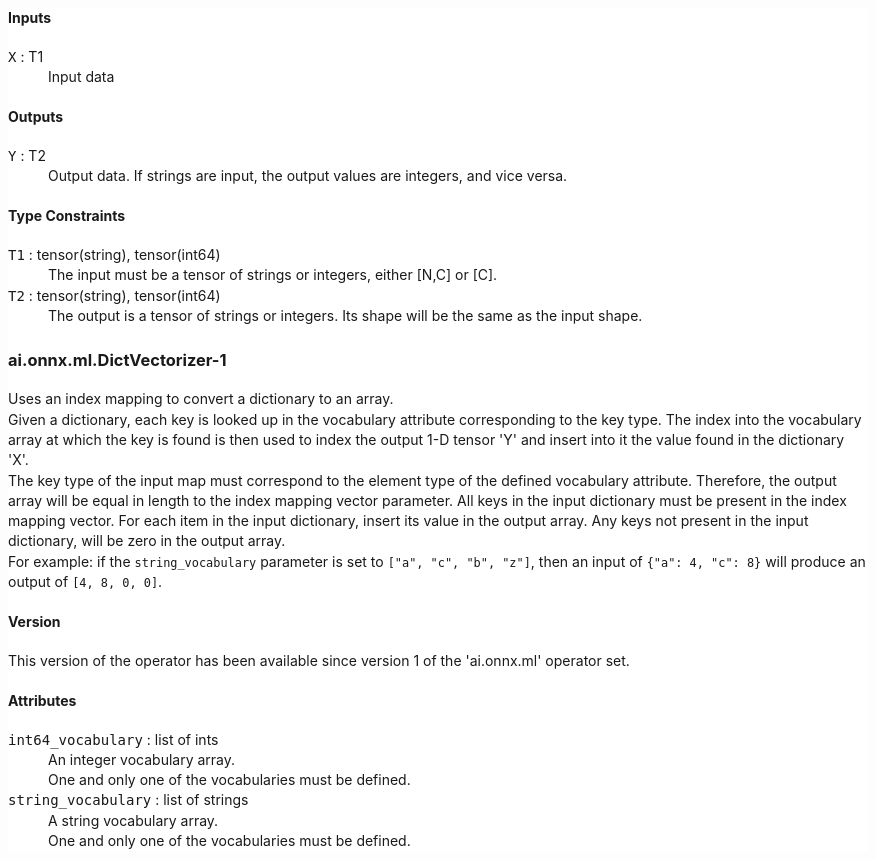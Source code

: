 #### Inputs

<dl>
<dt><tt>X</tt> : T1</dt>
<dd>Input data</dd>
</dl>

#### Outputs

<dl>
<dt><tt>Y</tt> : T2</dt>
<dd>Output data. If strings are input, the output values are integers, and vice versa.</dd>
</dl>

#### Type Constraints

<dl>
<dt><tt>T1</tt> : tensor(string), tensor(int64)</dt>
<dd>The input must be a tensor of strings or integers, either [N,C] or [C].</dd>
<dt><tt>T2</tt> : tensor(string), tensor(int64)</dt>
<dd>The output is a tensor of strings or integers. Its shape will be the same as the input shape.</dd>
</dl>

### <a name="ai.onnx.ml.DictVectorizer-1"></a>**ai.onnx.ml.DictVectorizer-1**</a>

  Uses an index mapping to convert a dictionary to an array.<br>
      Given a dictionary, each key is looked up in the vocabulary attribute corresponding to
      the key type. The index into the vocabulary array at which the key is found is then
      used to index the output 1-D tensor 'Y' and insert into it the value found in the dictionary 'X'.<br>
      The key type of the input map must correspond to the element type of the defined vocabulary attribute.
      Therefore, the output array will be equal in length to the index mapping vector parameter.
      All keys in the input dictionary must be present in the index mapping vector.
      For each item in the input dictionary, insert its value in the output array.
      Any keys not present in the input dictionary, will be zero in the output array.<br>
      For example: if the ``string_vocabulary`` parameter is set to ``["a", "c", "b", "z"]``,
      then an input of ``{"a": 4, "c": 8}`` will produce an output of ``[4, 8, 0, 0]``.


#### Version

This version of the operator has been available since version 1 of the 'ai.onnx.ml' operator set.

#### Attributes

<dl>
<dt><tt>int64_vocabulary</tt> : list of ints</dt>
<dd>An integer vocabulary array.<br>One and only one of the vocabularies must be defined.</dd>
<dt><tt>string_vocabulary</tt> : list of strings</dt>
<dd>A string vocabulary array.<br>One and only one of the vocabularies must be defined.</dd>
</dl>
